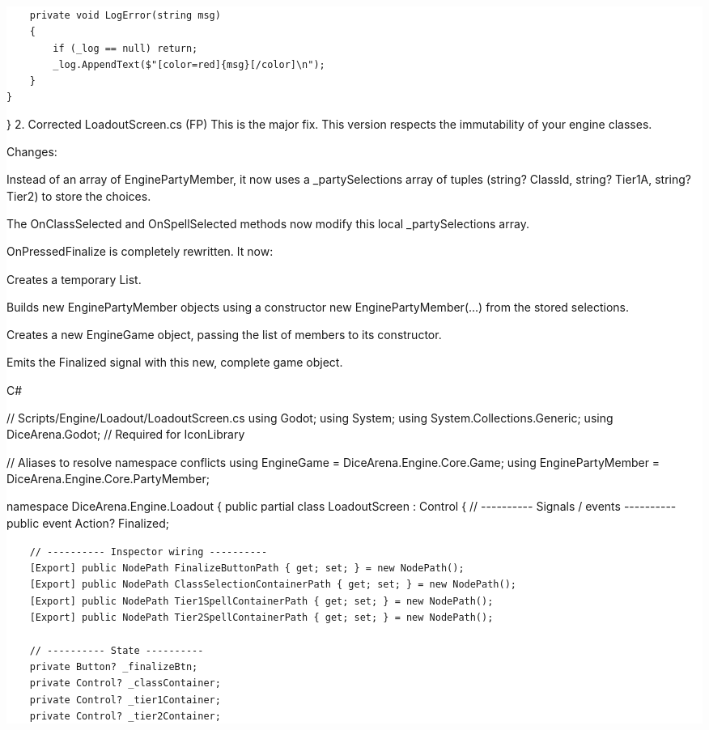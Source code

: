 		private void LogError(string msg)
		{
			if (_log == null) return;
			_log.AppendText($"[color=red]{msg}[/color]\n");
		}
	}
}
2. Corrected LoadoutScreen.cs (FP)
This is the major fix. This version respects the immutability of your engine classes.

Changes:

Instead of an array of EnginePartyMember, it now uses a _partySelections array of tuples (string? ClassId, string? Tier1A, string? Tier2) to store the choices.

The OnClassSelected and OnSpellSelected methods now modify this local _partySelections array.

OnPressedFinalize is completely rewritten. It now:

Creates a temporary List<EnginePartyMember>.

Builds new EnginePartyMember objects using a constructor new EnginePartyMember(...) from the stored selections.

Creates a new EngineGame object, passing the list of members to its constructor.

Emits the Finalized signal with this new, complete game object.

C#

// Scripts/Engine/Loadout/LoadoutScreen.cs
using Godot;
using System;
using System.Collections.Generic;
using DiceArena.Godot; // Required for IconLibrary

// Aliases to resolve namespace conflicts
using EngineGame = DiceArena.Engine.Core.Game;
using EnginePartyMember = DiceArena.Engine.Core.PartyMember;

namespace DiceArena.Engine.Loadout
{
    public partial class LoadoutScreen : Control
    {
        // ---------- Signals / events ----------
        public event Action<EngineGame>? Finalized;

        // ---------- Inspector wiring ----------
        [Export] public NodePath FinalizeButtonPath { get; set; } = new NodePath();
        [Export] public NodePath ClassSelectionContainerPath { get; set; } = new NodePath();
        [Export] public NodePath Tier1SpellContainerPath { get; set; } = new NodePath();
        [Export] public NodePath Tier2SpellContainerPath { get; set; } = new NodePath();
        
        // ---------- State ----------
        private Button? _finalizeBtn;
        private Control? _classContainer;
        private Control? _tier1Container;
        private Control? _tier2Container;
